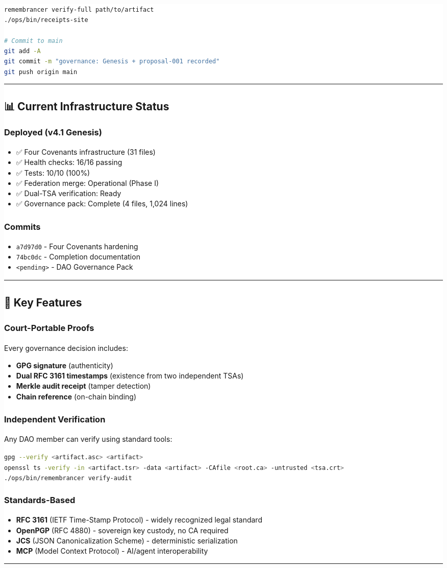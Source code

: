 ```bash
remembrancer verify-full path/to/artifact
./ops/bin/receipts-site

# Commit to main
git add -A
git commit -m "governance: Genesis + proposal-001 recorded"
git push origin main
```

---

## 📊 Current Infrastructure Status

### Deployed (v4.1 Genesis)
- ✅ Four Covenants infrastructure (31 files)
- ✅ Health checks: 16/16 passing
- ✅ Tests: 10/10 (100%)
- ✅ Federation merge: Operational (Phase I)
- ✅ Dual-TSA verification: Ready
- ✅ Governance pack: Complete (4 files, 1,024 lines)

### Commits
- `a7d97d0` - Four Covenants hardening
- `74bc0dc` - Completion documentation
- `<pending>` - DAO Governance Pack

---

## 🔑 Key Features

### Court-Portable Proofs
Every governance decision includes:
- **GPG signature** (authenticity)
- **Dual RFC 3161 timestamps** (existence from two independent TSAs)
- **Merkle audit receipt** (tamper detection)
- **Chain reference** (on-chain binding)

### Independent Verification
Any DAO member can verify using standard tools:
```bash
gpg --verify <artifact.asc> <artifact>
openssl ts -verify -in <artifact.tsr> -data <artifact> -CAfile <root.ca> -untrusted <tsa.crt>
./ops/bin/remembrancer verify-audit
```

### Standards-Based
- **RFC 3161** (IETF Time-Stamp Protocol) - widely recognized legal standard
- **OpenPGP** (RFC 4880) - sovereign key custody, no CA required
- **JCS** (JSON Canonicalization Scheme) - deterministic serialization
- **MCP** (Model Context Protocol) - AI/agent interoperability

---